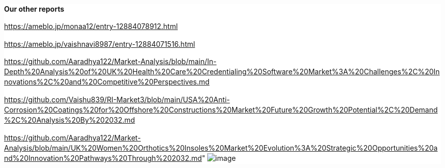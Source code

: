 <strong>Our other reports</strong>

<a href=https://ameblo.jp/monaa12/entry-12884078912.html>https://ameblo.jp/monaa12/entry-12884078912.html</a>

<a href=https://ameblo.jp/vaishnavi8987/entry-12884071516.html>https://ameblo.jp/vaishnavi8987/entry-12884071516.html</a>

<a href=https://github.com/Aaradhya122/Market-Analysis/blob/main/In-Depth%20Analysis%20of%20UK%20Health%20Care%20Credentialing%20Software%20Market%3A%20Challenges%2C%20Innovations%2C%20and%20Competitive%20Perspectives.md>https://github.com/Aaradhya122/Market-Analysis/blob/main/In-Depth%20Analysis%20of%20UK%20Health%20Care%20Credentialing%20Software%20Market%3A%20Challenges%2C%20Innovations%2C%20and%20Competitive%20Perspectives.md</a>

<a href=https://github.com/Vaishu839/RI-Market3/blob/main/USA%20Anti-Corrosion%20Coatings%20for%20Offshore%20Constructions%20Market%20Future%20Growth%20Potential%2C%20Demand%2C%20Analysis%20By%202032.md>https://github.com/Vaishu839/RI-Market3/blob/main/USA%20Anti-Corrosion%20Coatings%20for%20Offshore%20Constructions%20Market%20Future%20Growth%20Potential%2C%20Demand%2C%20Analysis%20By%202032.md</a>

<a href=https://github.com/Aaradhya122/Market-Analysis/blob/main/UK%20Women%20Orthotics%20Insoles%20Market%20Evolution%3A%20Strategic%20Opportunities%20and%20Innovation%20Pathways%20Through%202032.md>https://github.com/Aaradhya122/Market-Analysis/blob/main/UK%20Women%20Orthotics%20Insoles%20Market%20Evolution%3A%20Strategic%20Opportunities%20and%20Innovation%20Pathways%20Through%202032.md</a>"
![image](https://github.com/user-attachments/assets/a5cbec65-94bb-4c75-b6b1-d300f2e37cc8)
